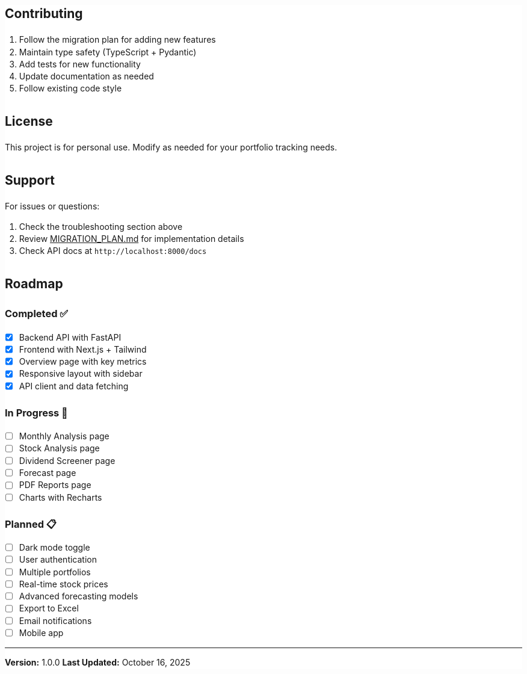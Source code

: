 ## Contributing

1. Follow the migration plan for adding new features
2. Maintain type safety (TypeScript + Pydantic)
3. Add tests for new functionality
4. Update documentation as needed
5. Follow existing code style

## License

This project is for personal use. Modify as needed for your portfolio tracking needs.

## Support

For issues or questions:
1. Check the troubleshooting section above
2. Review [MIGRATION_PLAN.md](MIGRATION_PLAN.md) for implementation details
3. Check API docs at `http://localhost:8000/docs`

## Roadmap

### Completed ✅
- [x] Backend API with FastAPI
- [x] Frontend with Next.js + Tailwind
- [x] Overview page with key metrics
- [x] Responsive layout with sidebar
- [x] API client and data fetching

### In Progress 🚧
- [ ] Monthly Analysis page
- [ ] Stock Analysis page
- [ ] Dividend Screener page
- [ ] Forecast page
- [ ] PDF Reports page
- [ ] Charts with Recharts

### Planned 📋
- [ ] Dark mode toggle
- [ ] User authentication
- [ ] Multiple portfolios
- [ ] Real-time stock prices
- [ ] Advanced forecasting models
- [ ] Export to Excel
- [ ] Email notifications
- [ ] Mobile app

---

**Version:** 1.0.0
**Last Updated:** October 16, 2025
